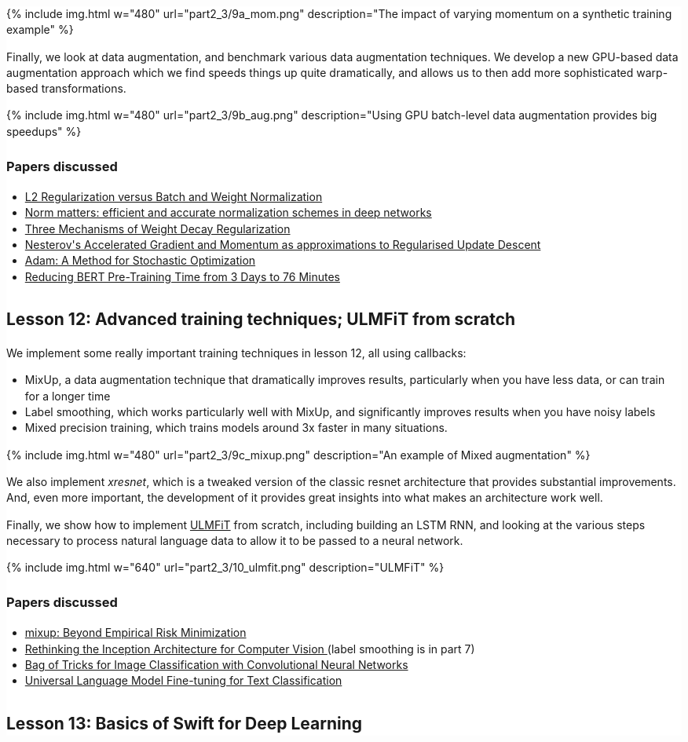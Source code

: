 {% include img.html w="480" url="part2_3/9a_mom.png" description="The impact of varying momentum on a synthetic training example" %}

Finally, we look at data augmentation, and benchmark various data augmentation techniques. We develop a new GPU-based data augmentation approach which we find speeds things up quite dramatically, and allows us to then add more sophisticated warp-based transformations.

{% include img.html w="480" url="part2_3/9b_aug.png" description="Using GPU batch-level data augmentation provides big speedups" %}

### Papers discussed

- [L2 Regularization versus Batch and Weight Normalization](https://arxiv.org/abs/1706.05350)
- [Norm matters: efficient and accurate normalization schemes in deep networks](https://arxiv.org/abs/1803.01814)
- [Three Mechanisms of Weight Decay Regularization](https://arxiv.org/abs/1810.12281)
- [Nesterov's Accelerated Gradient and Momentum as approximations to Regularised Update Descent](https://arxiv.org/abs/1607.01981)
- [Adam: A Method for Stochastic Optimization](https://arxiv.org/abs/1412.6980)
- [Reducing BERT Pre-Training Time from 3 Days to 76 Minutes](https://arxiv.org/abs/1904.00962)

## Lesson 12: Advanced training techniques; ULMFiT from scratch

We implement some really important training techniques in lesson 12, all using callbacks:

- MixUp, a data augmentation technique that dramatically improves results, particularly when you have less data, or can train for a longer time
- Label smoothing, which works particularly well with MixUp, and significantly improves results when you have noisy labels
- Mixed precision training, which trains models around 3x faster in many situations.

{% include img.html w="480" url="part2_3/9c_mixup.png" description="An example of Mixed augmentation" %}

We also implement *xresnet*, which is a tweaked version of the classic resnet architecture that provides substantial improvements. And, even more important, the development of it provides great insights into what makes an architecture work well.

Finally, we show how to implement [ULMFiT](https://arxiv.org/abs/1801.06146) from scratch, including building an LSTM RNN, and looking at the various steps necessary to process natural language data to allow it to be passed to a neural network.

{% include img.html w="640" url="part2_3/10_ulmfit.png" description="ULMFiT" %}

### Papers discussed

- [mixup: Beyond Empirical Risk Minimization](https://arxiv.org/abs/1710.09412)
- [Rethinking the Inception Architecture for Computer Vision ](https://arxiv.org/abs/1512.00567) (label smoothing is in part 7)
- [Bag of Tricks for Image Classification with Convolutional Neural Networks](https://arxiv.org/abs/1812.01187)
- [Universal Language Model Fine-tuning for Text Classification](https://arxiv.org/abs/1801.06146)

## Lesson 13: Basics of Swift for Deep Learning
